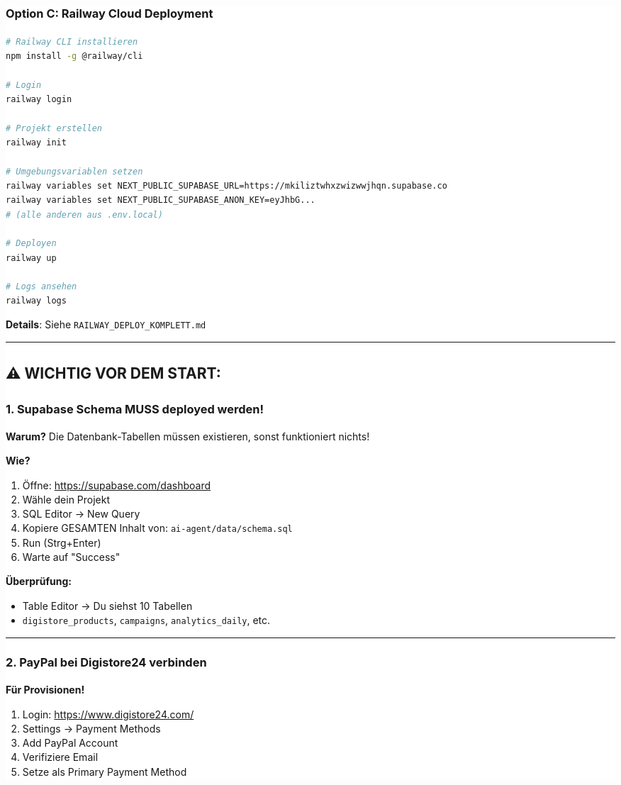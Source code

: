
### Option C: Railway Cloud Deployment

```bash
# Railway CLI installieren
npm install -g @railway/cli

# Login
railway login

# Projekt erstellen
railway init

# Umgebungsvariablen setzen
railway variables set NEXT_PUBLIC_SUPABASE_URL=https://mkiliztwhxzwizwwjhqn.supabase.co
railway variables set NEXT_PUBLIC_SUPABASE_ANON_KEY=eyJhbG...
# (alle anderen aus .env.local)

# Deployen
railway up

# Logs ansehen
railway logs
```

**Details**: Siehe `RAILWAY_DEPLOY_KOMPLETT.md`

---

## ⚠️ WICHTIG VOR DEM START:

### 1. Supabase Schema MUSS deployed werden!

**Warum?** Die Datenbank-Tabellen müssen existieren, sonst funktioniert nichts!

**Wie?**
1. Öffne: https://supabase.com/dashboard
2. Wähle dein Projekt
3. SQL Editor → New Query
4. Kopiere GESAMTEN Inhalt von: `ai-agent/data/schema.sql`
5. Run (Strg+Enter)
6. Warte auf "Success"

**Überprüfung:**
- Table Editor → Du siehst 10 Tabellen
- `digistore_products`, `campaigns`, `analytics_daily`, etc.

---

### 2. PayPal bei Digistore24 verbinden

**Für Provisionen!**

1. Login: https://www.digistore24.com/
2. Settings → Payment Methods
3. Add PayPal Account
4. Verifiziere Email
5. Setze als Primary Payment Method
